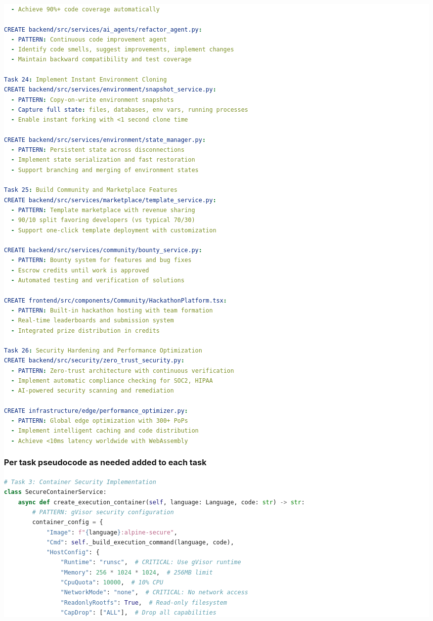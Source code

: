 ```yaml
  - Achieve 90%+ code coverage automatically
  
CREATE backend/src/services/ai_agents/refactor_agent.py:
  - PATTERN: Continuous code improvement agent
  - Identify code smells, suggest improvements, implement changes
  - Maintain backward compatibility and test coverage

Task 24: Implement Instant Environment Cloning
CREATE backend/src/services/environment/snapshot_service.py:
  - PATTERN: Copy-on-write environment snapshots
  - Capture full state: files, databases, env vars, running processes
  - Enable instant forking with <1 second clone time
  
CREATE backend/src/services/environment/state_manager.py:
  - PATTERN: Persistent state across disconnections
  - Implement state serialization and fast restoration
  - Support branching and merging of environment states

Task 25: Build Community and Marketplace Features
CREATE backend/src/services/marketplace/template_service.py:
  - PATTERN: Template marketplace with revenue sharing
  - 90/10 split favoring developers (vs typical 70/30)
  - Support one-click template deployment with customization
  
CREATE backend/src/services/community/bounty_service.py:
  - PATTERN: Bounty system for features and bug fixes
  - Escrow credits until work is approved
  - Automated testing and verification of solutions
  
CREATE frontend/src/components/Community/HackathonPlatform.tsx:
  - PATTERN: Built-in hackathon hosting with team formation
  - Real-time leaderboards and submission system
  - Integrated prize distribution in credits

Task 26: Security Hardening and Performance Optimization
CREATE backend/src/security/zero_trust_security.py:
  - PATTERN: Zero-trust architecture with continuous verification
  - Implement automatic compliance checking for SOC2, HIPAA
  - AI-powered security scanning and remediation
  
CREATE infrastructure/edge/performance_optimizer.py:
  - PATTERN: Global edge optimization with 300+ PoPs
  - Implement intelligent caching and code distribution
  - Achieve <10ms latency worldwide with WebAssembly
```

### Per task pseudocode as needed added to each task

```python
# Task 3: Container Security Implementation
class SecureContainerService:
    async def create_execution_container(self, language: Language, code: str) -> str:
        # PATTERN: gVisor security configuration
        container_config = {
            "Image": f"{language}:alpine-secure",
            "Cmd": self._build_execution_command(language, code),
            "HostConfig": {
                "Runtime": "runsc",  # CRITICAL: Use gVisor runtime
                "Memory": 256 * 1024 * 1024,  # 256MB limit
                "CpuQuota": 10000,  # 10% CPU
                "NetworkMode": "none",  # CRITICAL: No network access
                "ReadonlyRootfs": True,  # Read-only filesystem
                "CapDrop": ["ALL"],  # Drop all capabilities
```